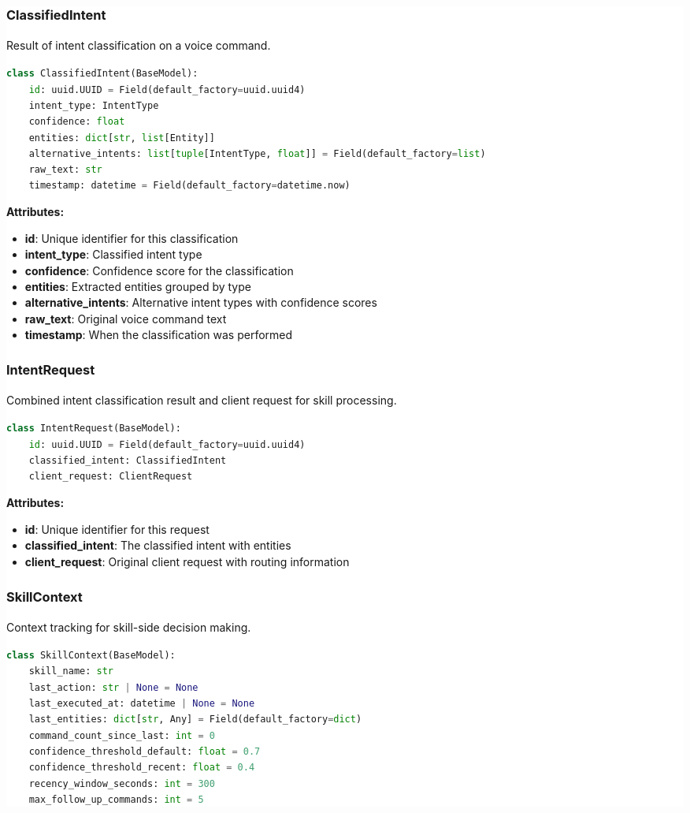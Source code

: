```python
```

### ClassifiedIntent

Result of intent classification on a voice command.

```python
class ClassifiedIntent(BaseModel):
    id: uuid.UUID = Field(default_factory=uuid.uuid4)
    intent_type: IntentType
    confidence: float
    entities: dict[str, list[Entity]]
    alternative_intents: list[tuple[IntentType, float]] = Field(default_factory=list)
    raw_text: str
    timestamp: datetime = Field(default_factory=datetime.now)
```

**Attributes:**
- **id**: Unique identifier for this classification
- **intent_type**: Classified intent type
- **confidence**: Confidence score for the classification
- **entities**: Extracted entities grouped by type
- **alternative_intents**: Alternative intent types with confidence scores
- **raw_text**: Original voice command text
- **timestamp**: When the classification was performed

### IntentRequest

Combined intent classification result and client request for skill processing.

```python
class IntentRequest(BaseModel):
    id: uuid.UUID = Field(default_factory=uuid.uuid4)
    classified_intent: ClassifiedIntent
    client_request: ClientRequest
```

**Attributes:**
- **id**: Unique identifier for this request
- **classified_intent**: The classified intent with entities
- **client_request**: Original client request with routing information

### SkillContext

Context tracking for skill-side decision making.

```python
class SkillContext(BaseModel):
    skill_name: str
    last_action: str | None = None
    last_executed_at: datetime | None = None
    last_entities: dict[str, Any] = Field(default_factory=dict)
    command_count_since_last: int = 0
    confidence_threshold_default: float = 0.7
    confidence_threshold_recent: float = 0.4
    recency_window_seconds: int = 300
    max_follow_up_commands: int = 5
```
